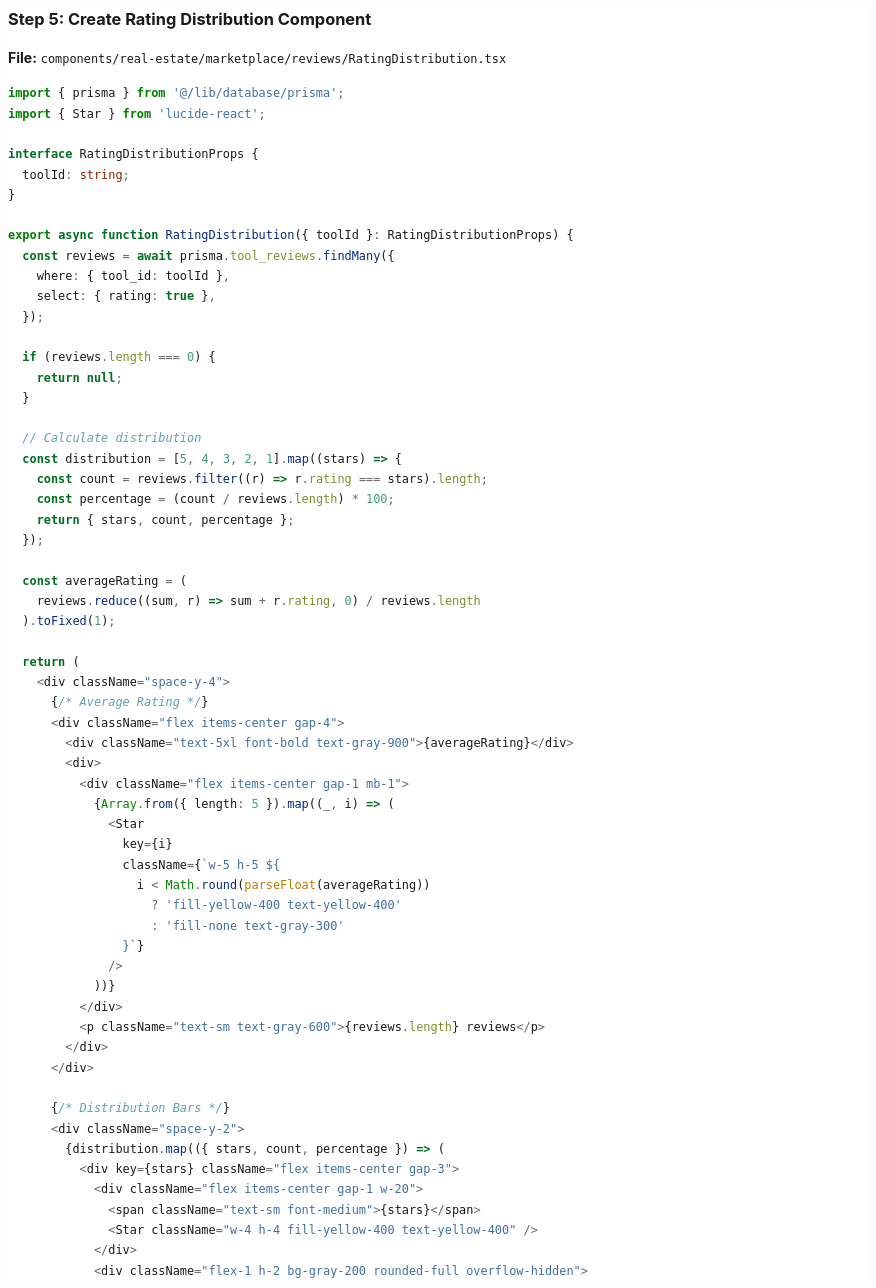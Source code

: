 ### Step 5: Create Rating Distribution Component

**File:** `components/real-estate/marketplace/reviews/RatingDistribution.tsx`

```typescript
import { prisma } from '@/lib/database/prisma';
import { Star } from 'lucide-react';

interface RatingDistributionProps {
  toolId: string;
}

export async function RatingDistribution({ toolId }: RatingDistributionProps) {
  const reviews = await prisma.tool_reviews.findMany({
    where: { tool_id: toolId },
    select: { rating: true },
  });

  if (reviews.length === 0) {
    return null;
  }

  // Calculate distribution
  const distribution = [5, 4, 3, 2, 1].map((stars) => {
    const count = reviews.filter((r) => r.rating === stars).length;
    const percentage = (count / reviews.length) * 100;
    return { stars, count, percentage };
  });

  const averageRating = (
    reviews.reduce((sum, r) => sum + r.rating, 0) / reviews.length
  ).toFixed(1);

  return (
    <div className="space-y-4">
      {/* Average Rating */}
      <div className="flex items-center gap-4">
        <div className="text-5xl font-bold text-gray-900">{averageRating}</div>
        <div>
          <div className="flex items-center gap-1 mb-1">
            {Array.from({ length: 5 }).map((_, i) => (
              <Star
                key={i}
                className={`w-5 h-5 ${
                  i < Math.round(parseFloat(averageRating))
                    ? 'fill-yellow-400 text-yellow-400'
                    : 'fill-none text-gray-300'
                }`}
              />
            ))}
          </div>
          <p className="text-sm text-gray-600">{reviews.length} reviews</p>
        </div>
      </div>

      {/* Distribution Bars */}
      <div className="space-y-2">
        {distribution.map(({ stars, count, percentage }) => (
          <div key={stars} className="flex items-center gap-3">
            <div className="flex items-center gap-1 w-20">
              <span className="text-sm font-medium">{stars}</span>
              <Star className="w-4 h-4 fill-yellow-400 text-yellow-400" />
            </div>
            <div className="flex-1 h-2 bg-gray-200 rounded-full overflow-hidden">
```
